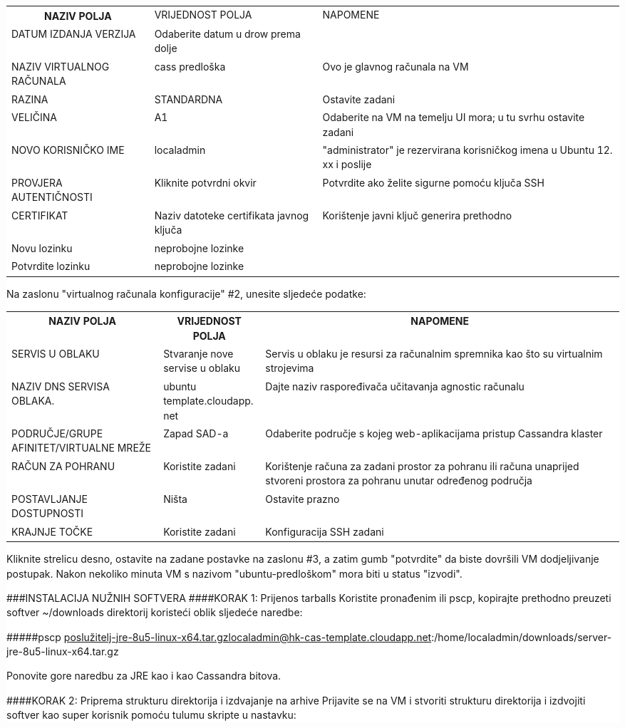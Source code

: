 <table>
<tr><th>NAZIV POLJA              </td><td>       VRIJEDNOST POLJA               </td><td>         NAPOMENE                </td><tr>
<tr><td>DATUM IZDANJA VERZIJA    </td><td> Odaberite datum u drow prema dolje</td><td></td><tr>
<tr><td>NAZIV VIRTUALNOG RAČUNALA    </td><td> cass predloška                </td><td> Ovo je glavnog računala na VM </td><tr>
<tr><td>RAZINA                     </td><td> STANDARDNA                        </td><td> Ostavite zadani              </td><tr>
<tr><td>VELIČINA                     </td><td> A1                              </td><td>Odaberite na VM na temelju UI mora; u tu svrhu ostavite zadani </td><tr>
<tr><td> NOVO KORISNIČKO IME           </td><td> localadmin                      </td><td> "administrator" je rezervirana korisničkog imena u Ubuntu 12. xx i poslije</td><tr>
<tr><td> PROVJERA AUTENTIČNOSTI      </td><td> Kliknite potvrdni okvir                 </td><td>Potvrdite ako želite sigurne pomoću ključa SSH </td><tr>
<tr><td> CERTIFIKAT             </td><td> Naziv datoteke certifikata javnog ključa </td><td> Korištenje javni ključ generira prethodno</td><tr>
<tr><td> Novu lozinku   </td><td> neprobojne lozinke </td><td> </td><tr>
<tr><td> Potvrdite lozinku   </td><td> neprobojne lozinke </td><td></td><tr>
</table>

Na zaslonu "virtualnog računala konfiguracije" #2, unesite sljedeće podatke:

<table>
<tr><th>NAZIV POLJA             </th><th> VRIJEDNOST POLJA                       </th><th> NAPOMENE                                 </th></tr>
<tr><td> SERVIS U OBLAKU  </td><td> Stvaranje nove servise u oblaku    </td><td>Servis u oblaku je resursi za računalnim spremnika kao što su virtualnim strojevima</td></tr>
<tr><td> NAZIV DNS SERVISA OBLAKA. </td><td>ubuntu template.cloudapp.net   </td><td>Dajte naziv raspoređivača učitavanja agnostic računalu</td></tr>
<tr><td> PODRUČJE/GRUPE AFINITET/VIRTUALNE MREŽE </td><td>    Zapad SAD-a </td><td> Odaberite područje s kojeg web-aplikacijama pristup Cassandra klaster</td></tr>
<tr><td>RAČUN ZA POHRANU </td><td>   Koristite zadani </td><td>Korištenje računa za zadani prostor za pohranu ili računa unaprijed stvoreni prostora za pohranu unutar određenog područja</td></tr>
<tr><td>POSTAVLJANJE DOSTUPNOSTI </td><td>  Ništa </td><td>  Ostavite prazno</td></tr>
<tr><td>KRAJNJE TOČKE   </td><td>Koristite zadani </td><td>  Konfiguracija SSH zadani </td></tr>
</table>

Kliknite strelicu desno, ostavite na zadane postavke na zaslonu #3, a zatim gumb "potvrdite" da biste dovršili VM dodjeljivanje postupak. Nakon nekoliko minuta VM s nazivom "ubuntu-predloškom" mora biti u status "izvodi".

###<a name="install-the-necessary-software"></a>INSTALACIJA NUŽNIH SOFTVERA
####<a name="step-1-upload-tarballs"></a>KORAK 1: Prijenos tarballs
Koristite pronađenim ili pscp, kopirajte prethodno preuzeti softver ~/downloads direktorij koristeći oblik sljedeće naredbe:

#####<a name="pscp-server-jre-8u5-linux-x64targz-localadminhk-cas-templatecloudappnethomelocaladmindownloadsserver-jre-8u5-linux-x64targz"></a>pscp poslužitelj-jre-8u5-linux-x64.tar.gzlocaladmin@hk-cas-template.cloudapp.net:/home/localadmin/downloads/server-jre-8u5-linux-x64.tar.gz

Ponovite gore naredbu za JRE kao i kao Cassandra bitova.

####<a name="step-2-prepare-the-directory-structure-and-extract-the-archives"></a>KORAK 2: Priprema strukturu direktorija i izdvajanje na arhive
Prijavite se na VM i stvoriti strukturu direktorija i izdvojiti softver kao super korisnik pomoću tulumu skripte u nastavku:
